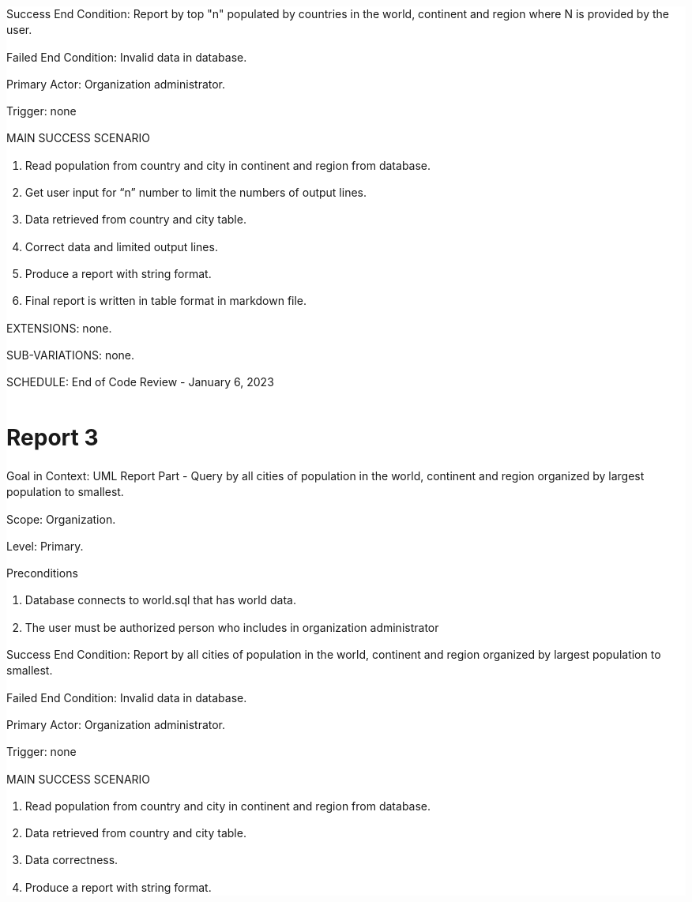 Success End Condition: Report by top "n" populated by countries in the world, continent and region where N is provided by the user. 

Failed End Condition: Invalid data in database. 

Primary Actor: Organization administrator. 

Trigger: none 

MAIN SUCCESS SCENARIO 

1) Read population from country and city in continent and region from database. 

2) Get user input for “n” number to limit the numbers of output lines.  

3) Data retrieved from country and city table. 

4) Correct data and limited output lines.  

5) Produce a report with string format. 

6) Final report is written in table format in markdown file. 

EXTENSIONS: none. 

SUB-VARIATIONS: none. 

SCHEDULE: End of Code Review - January 6, 2023 


# Report 3 

Goal in Context: UML Report Part - Query by all cities of population in the world, continent and region organized by largest population to smallest. 

Scope: Organization. 

Level: Primary.  

Preconditions 

1) Database connects to world.sql that has world data. 

2) The user must be authorized person who includes in organization administrator 

Success End Condition: Report by all cities of population in the world, continent and region organized by largest population to smallest. 

Failed End Condition: Invalid data in database. 

Primary Actor: Organization administrator. 

Trigger: none 

MAIN SUCCESS SCENARIO 

1) Read population from country and city in continent and region from database. 

2) Data retrieved from country and city table. 

3) Data correctness.  

4) Produce a report with string format. 
